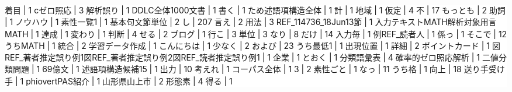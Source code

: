 着目 | 1
cゼロ照応 | 3
解析誤り | 1
DDLC全体1000文書 | 1
書く | 1
ため述語項構造全体 | 1
計 | 1
地域 | 1
仮定 | 4
不 | 17
もっとも | 2
助詞 | 1
ノウハウ | 1
素性一覧1 | 1
基本句文節単位 | 2
し | 207
言え | 2
用法 | 3
REF_114736_18Jun13節 | 1
入力テキストMATH解析対象用言MATH | 1
達成 | 1
変わり | 1
判断 | 4
せる | 2
ブログ | 1
行こ | 3
単位 | 3
なり | 8
だけ | 14
入力毎 | 1
例REF_読者人 | 1
係っ | 1
そこで | 12
うちMATH | 1
統合 | 2
学習データ作成 | 1
こんにちは | 1
少なく | 2
および | 23
うち最低1 | 1
出現位置 | 1
詳細 | 2
ポイントカード | 1
図REF_著者推定誤り例1図REF_著者推定誤り例2図REF_読者推定誤り例1 | 1
企業 | 1
とおく | 1
分類語彙表 | 4
確率的ゼロ照応解析 | 1
二値分類問題 | 1
69億文 | 1
述語項構造候補15 | 1
出力 | 10
考えれ | 1
コーパス全体 | 1
3 | 2
素性ごと | 1
なっ | 11
うち格 | 1
向上 | 18
送り手受け手 | 1
phiovertPAS紹介 | 1
山形県山上市 | 2
形態素 | 4
得る | 1